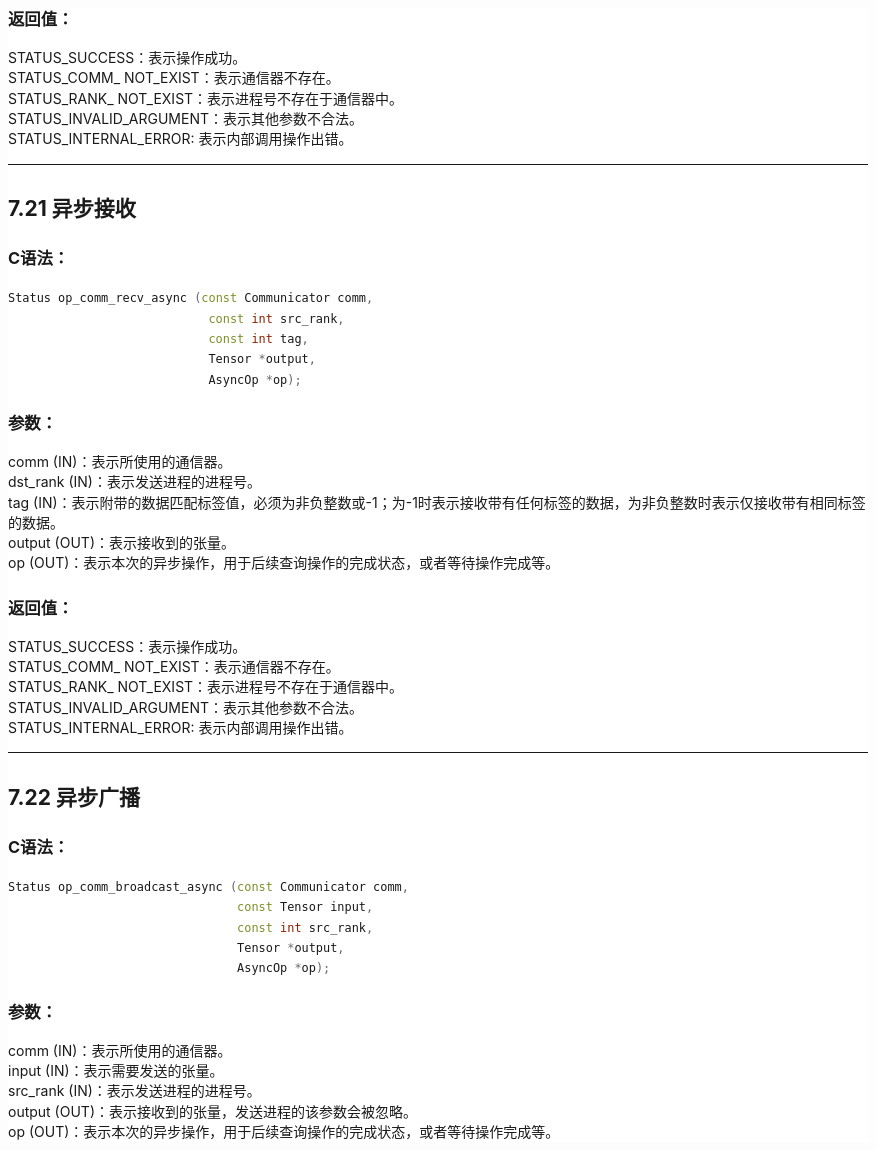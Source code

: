 ### 返回值：
STATUS_SUCCESS：表示操作成功。  
STATUS_COMM_ NOT_EXIST：表示通信器不存在。  
STATUS_RANK_ NOT_EXIST：表示进程号不存在于通信器中。  
STATUS_INVALID_ARGUMENT：表示其他参数不合法。  
STATUS_INTERNAL_ERROR: 表示内部调用操作出错。

---------
## 7.21 异步接收
### C语法：
```c++
Status op_comm_recv_async (const Communicator comm,
                            const int src_rank,
                            const int tag,
                            Tensor *output,
                            AsyncOp *op);
```
### 参数：
comm (IN)：表示所使用的通信器。  
dst_rank (IN)：表示发送进程的进程号。  
tag (IN)：表示附带的数据匹配标签值，必须为非负整数或-1；为-1时表示接收带有任何标签的数据，为非负整数时表示仅接收带有相同标签的数据。  
output (OUT)：表示接收到的张量。  
op (OUT)：表示本次的异步操作，用于后续查询操作的完成状态，或者等待操作完成等。

### 返回值： 
STATUS_SUCCESS：表示操作成功。  
STATUS_COMM_ NOT_EXIST：表示通信器不存在。  
STATUS_RANK_ NOT_EXIST：表示进程号不存在于通信器中。  
STATUS_INVALID_ARGUMENT：表示其他参数不合法。  
STATUS_INTERNAL_ERROR: 表示内部调用操作出错。

---------
## 7.22 异步广播
### C语法：
```c++
Status op_comm_broadcast_async (const Communicator comm,
                                const Tensor input,
                                const int src_rank, 
                                Tensor *output,
                                AsyncOp *op);
```
### 参数：
comm (IN)：表示所使用的通信器。  
input (IN)：表示需要发送的张量。  
src_rank (IN)：表示发送进程的进程号。  
output (OUT)：表示接收到的张量，发送进程的该参数会被忽略。  
op (OUT)：表示本次的异步操作，用于后续查询操作的完成状态，或者等待操作完成等。
